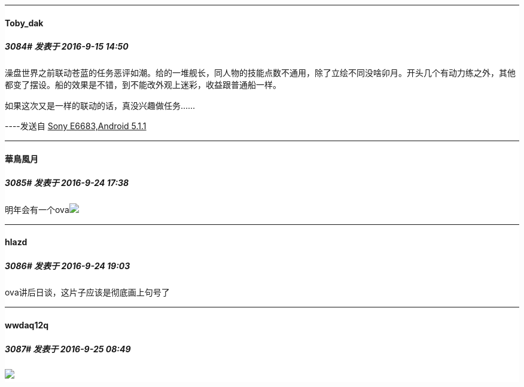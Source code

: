 





*****

####  Toby_dak  
##### 3084#       发表于 2016-9-15 14:50




澡盘世界之前联动苍蓝的任务恶评如潮。给的一堆舰长，同人物的技能点数不通用，除了立绘不同没啥卯月。开头几个有动力练之外，其他都变了摆设。船的效果是不错，到不能改外观上迷彩，收益跟普通船一样。

如果这次又是一样的联动的话，真没兴趣做任务……


----发送自 [Sony E6683,Android 5.1.1](http://stage1.5j4m.com/?1.21)







*****

####  華鳥風月  
##### 3085#       发表于 2016-9-24 17:38




明年会有一个ova<img src="https://static.saraba1st.com/image/smiley/face/130.gif" referrerpolicy="no-referrer">







*****

####  hlazd  
##### 3086#       发表于 2016-9-24 19:03




ova讲后日谈，这片子应该是彻底画上句号了







*****

####  wwdaq12q  
##### 3087#       发表于 2016-9-25 08:49



<img src="http://ww3.sinaimg.cn/mw690/aa5fd1b2gw1f85jk3v5ebj20kv0isjvb.jpg" referrerpolicy="no-referrer">

